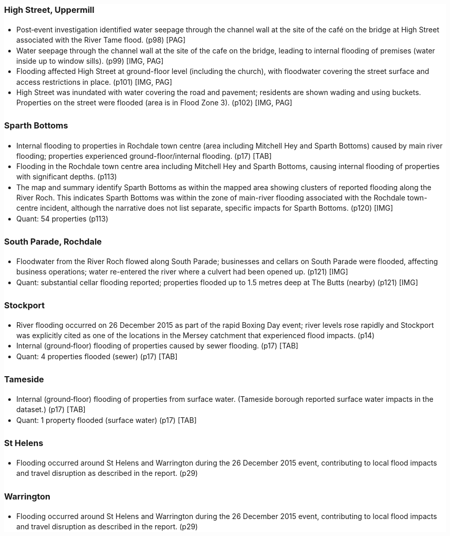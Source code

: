 ### High Street, Uppermill
* Post‑event investigation identified water seepage through the channel wall at the site of the café on the bridge at High Street associated with the River Tame flood. (p98) [PAG]
* Water seepage through the channel wall at the site of the cafe on the bridge, leading to internal flooding of premises (water inside up to window sills). (p99) [IMG, PAG]
* Flooding affected High Street at ground-floor level (including the church), with floodwater covering the street surface and access restrictions in place. (p101) [IMG, PAG]
* High Street was inundated with water covering the road and pavement; residents are shown wading and using buckets. Properties on the street were flooded (area is in Flood Zone 3). (p102) [IMG, PAG]

### Sparth Bottoms
* Internal flooding to properties in Rochdale town centre (area including Mitchell Hey and Sparth Bottoms) caused by main river flooding; properties experienced ground-floor/internal flooding. (p17) [TAB]
* Flooding in the Rochdale town centre area including Mitchell Hey and Sparth Bottoms, causing internal flooding of properties with significant depths. (p113)
* The map and summary identify Sparth Bottoms as within the mapped area showing clusters of reported flooding along the River Roch. This indicates Sparth Bottoms was within the zone of main-river flooding associated with the Rochdale town-centre incident, although the narrative does not list separate, specific impacts for Sparth Bottoms. (p120) [IMG]
* Quant: 54 properties (p113)

### South Parade, Rochdale
* Floodwater from the River Roch flowed along South Parade; businesses and cellars on South Parade were flooded, affecting business operations; water re-entered the river where a culvert had been opened up. (p121) [IMG]
* Quant: substantial cellar flooding reported; properties flooded up to 1.5 metres deep at The Butts (nearby) (p121) [IMG]

### Stockport
* River flooding occurred on 26 December 2015 as part of the rapid Boxing Day event; river levels rose rapidly and Stockport was explicitly cited as one of the locations in the Mersey catchment that experienced flood impacts. (p14)
* Internal (ground‑floor) flooding of properties caused by sewer flooding. (p17) [TAB]
* Quant: 4 properties flooded (sewer) (p17) [TAB]

### Tameside
* Internal (ground‑floor) flooding of properties from surface water. (Tameside borough reported surface water impacts in the dataset.) (p17) [TAB]
* Quant: 1 property flooded (surface water) (p17) [TAB]

### St Helens
* Flooding occurred around St Helens and Warrington during the 26 December 2015 event, contributing to local flood impacts and travel disruption as described in the report. (p29)

### Warrington
* Flooding occurred around St Helens and Warrington during the 26 December 2015 event, contributing to local flood impacts and travel disruption as described in the report. (p29)
